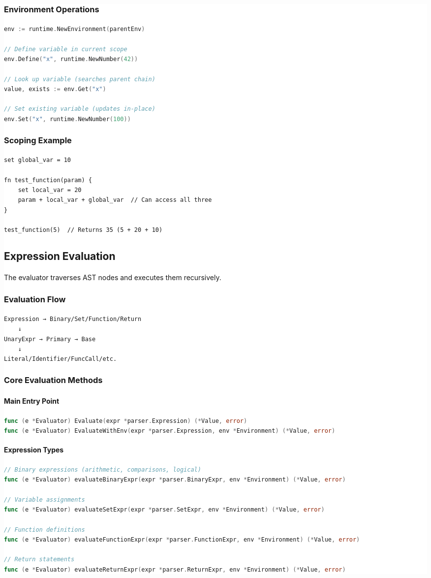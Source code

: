 ### Environment Operations

```go
env := runtime.NewEnvironment(parentEnv)

// Define variable in current scope
env.Define("x", runtime.NewNumber(42))

// Look up variable (searches parent chain)
value, exists := env.Get("x")

// Set existing variable (updates in-place)
env.Set("x", runtime.NewNumber(100))
```

### Scoping Example

```relay
set global_var = 10

fn test_function(param) {
    set local_var = 20
    param + local_var + global_var  // Can access all three
}

test_function(5)  // Returns 35 (5 + 20 + 10)
```

## Expression Evaluation

The evaluator traverses AST nodes and executes them recursively.

### Evaluation Flow

```
Expression → Binary/Set/Function/Return
    ↓
UnaryExpr → Primary → Base
    ↓
Literal/Identifier/FuncCall/etc.
```

### Core Evaluation Methods

#### Main Entry Point
```go
func (e *Evaluator) Evaluate(expr *parser.Expression) (*Value, error)
func (e *Evaluator) EvaluateWithEnv(expr *parser.Expression, env *Environment) (*Value, error)
```

#### Expression Types
```go
// Binary expressions (arithmetic, comparisons, logical)
func (e *Evaluator) evaluateBinaryExpr(expr *parser.BinaryExpr, env *Environment) (*Value, error)

// Variable assignments
func (e *Evaluator) evaluateSetExpr(expr *parser.SetExpr, env *Environment) (*Value, error)

// Function definitions
func (e *Evaluator) evaluateFunctionExpr(expr *parser.FunctionExpr, env *Environment) (*Value, error)

// Return statements
func (e *Evaluator) evaluateReturnExpr(expr *parser.ReturnExpr, env *Environment) (*Value, error)
```
